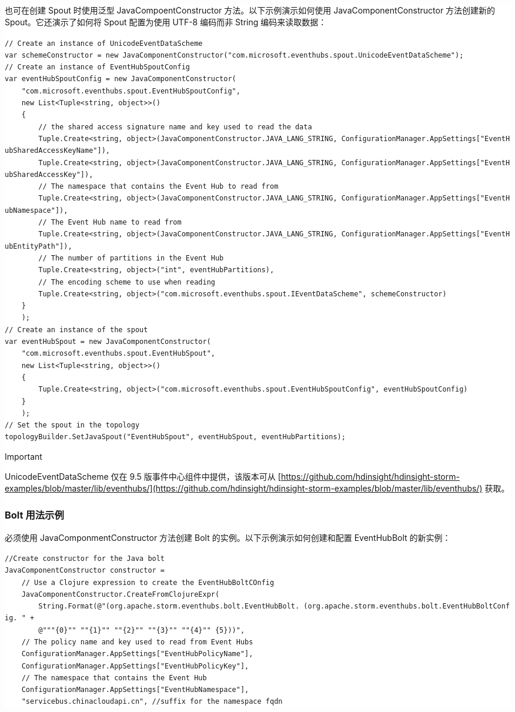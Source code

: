 也可在创建 Spout 时使用泛型 JavaCompoentConstructor 方法。以下示例演示如何使用 JavaComponentConstructor 方法创建新的 Spout。它还演示了如何将 Spout 配置为使用 UTF-8 编码而非 String 编码来读取数据：

```
// Create an instance of UnicodeEventDataScheme
var schemeConstructor = new JavaComponentConstructor("com.microsoft.eventhubs.spout.UnicodeEventDataScheme");
// Create an instance of EventHubSpoutConfig
var eventHubSpoutConfig = new JavaComponentConstructor(
    "com.microsoft.eventhubs.spout.EventHubSpoutConfig",
    new List<Tuple<string, object>>()
    {
        // the shared access signature name and key used to read the data
        Tuple.Create<string, object>(JavaComponentConstructor.JAVA_LANG_STRING, ConfigurationManager.AppSettings["EventHubSharedAccessKeyName"]),
        Tuple.Create<string, object>(JavaComponentConstructor.JAVA_LANG_STRING, ConfigurationManager.AppSettings["EventHubSharedAccessKey"]),
        // The namespace that contains the Event Hub to read from
        Tuple.Create<string, object>(JavaComponentConstructor.JAVA_LANG_STRING, ConfigurationManager.AppSettings["EventHubNamespace"]),
        // The Event Hub name to read from
        Tuple.Create<string, object>(JavaComponentConstructor.JAVA_LANG_STRING, ConfigurationManager.AppSettings["EventHubEntityPath"]),
        // The number of partitions in the Event Hub
        Tuple.Create<string, object>("int", eventHubPartitions),
        // The encoding scheme to use when reading
        Tuple.Create<string, object>("com.microsoft.eventhubs.spout.IEventDataScheme", schemeConstructor)
    }
    );
// Create an instance of the spout
var eventHubSpout = new JavaComponentConstructor(
    "com.microsoft.eventhubs.spout.EventHubSpout",
    new List<Tuple<string, object>>()
    {
        Tuple.Create<string, object>("com.microsoft.eventhubs.spout.EventHubSpoutConfig", eventHubSpoutConfig)
    }
    );
// Set the spout in the topology
topologyBuilder.SetJavaSpout("EventHubSpout", eventHubSpout, eventHubPartitions);
```

> [!IMPORTANT]
UnicodeEventDataScheme 仅在 9.5 版事件中心组件中提供，该版本可从 [https://github.com/hdinsight/hdinsight-storm-examples/blob/master/lib/eventhubs/](https://github.com/hdinsight/hdinsight-storm-examples/blob/master/lib/eventhubs/) 获取。

### Bolt 用法示例

必须使用 JavaComponmentConstructor 方法创建 Bolt 的实例。以下示例演示如何创建和配置 EventHubBolt 的新实例：

```
//Create constructor for the Java bolt
JavaComponentConstructor constructor =
    // Use a Clojure expression to create the EventHubBoltCOnfig
    JavaComponentConstructor.CreateFromClojureExpr(
        String.Format(@"(org.apache.storm.eventhubs.bolt.EventHubBolt. (org.apache.storm.eventhubs.bolt.EventHubBoltConfig. " +
        @"""{0}"" ""{1}"" ""{2}"" ""{3}"" ""{4}"" {5}))",
    // The policy name and key used to read from Event Hubs
    ConfigurationManager.AppSettings["EventHubPolicyName"],
    ConfigurationManager.AppSettings["EventHubPolicyKey"],
    // The namespace that contains the Event Hub
    ConfigurationManager.AppSettings["EventHubNamespace"],
    "servicebus.chinacloudapi.cn", //suffix for the namespace fqdn
```